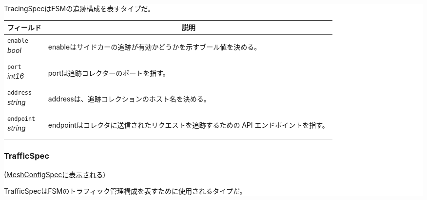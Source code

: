 <p>TracingSpecはFSMの追跡構成を表すタイプだ。</p>
</div>
<table>
<thead>
<tr>
<th>フィールド</th>
<th>説明</th>
</tr>
</thead>
<tbody>
<tr>
<td>
<code>enable</code><br/>
<em>
bool
</em>
</td>
<td>
<p>enableはサイドカーの追跡が有効かどうかを示すブール値を決める。</p>
</td>
</tr>
<tr>
<td>
<code>port</code><br/>
<em>
int16
</em>
</td>
<td>
<p>portは追跡コレクターのポートを指す。</p>
</td>
</tr>
<tr>
<td>
<code>address</code><br/>
<em>
string
</em>
</td>
<td>
<p>addressは、追跡コレクションのホスト名を決める。</p>
</td>
</tr>
<tr>
<td>
<code>endpoint</code><br/>
<em>
string
</em>
</td>
<td>
<p>endpointはコレクタに送信されたリクエストを追跡するための API エンドポイントを指す。</p>
</td>
</tr>
</tbody>
</table>
<h3 id="config.openservicemesh.io/v1alpha2.TrafficSpec">TrafficSpec
</h3>
<p>
(<em></em><a href="#config.openservicemesh.io/v1alpha2.MeshConfigSpec">MeshConfigSpecに表示される</a>)
</p>
<div>
<p>TrafficSpecはFSMのトラフィック管理構成を表すために使用されるタイプだ。</p>
</div>